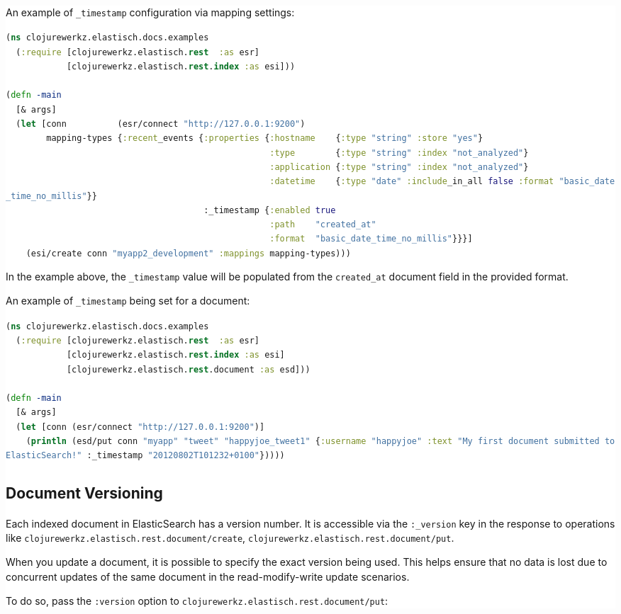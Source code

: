 An example of `_timestamp` configuration via mapping settings:

``` clojure
(ns clojurewerkz.elastisch.docs.examples
  (:require [clojurewerkz.elastisch.rest  :as esr]
            [clojurewerkz.elastisch.rest.index :as esi]))

(defn -main
  [& args]
  (let [conn          (esr/connect "http://127.0.0.1:9200")
        mapping-types {:recent_events {:properties {:hostname    {:type "string" :store "yes"}
                                                    :type        {:type "string" :index "not_analyzed"}
                                                    :application {:type "string" :index "not_analyzed"}
                                                    :datetime    {:type "date" :include_in_all false :format "basic_date_time_no_millis"}}
                                       :_timestamp {:enabled true
                                                    :path    "created_at"
                                                    :format  "basic_date_time_no_millis"}}}]
    (esi/create conn "myapp2_development" :mappings mapping-types)))
```

In the example above, the `_timestamp` value will be populated from
the `created_at` document field in the provided format.

An example of `_timestamp` being set for a document:

``` clojure
(ns clojurewerkz.elastisch.docs.examples
  (:require [clojurewerkz.elastisch.rest  :as esr]
            [clojurewerkz.elastisch.rest.index :as esi]
            [clojurewerkz.elastisch.rest.document :as esd]))

(defn -main
  [& args]
  (let [conn (esr/connect "http://127.0.0.1:9200")]
    (println (esd/put conn "myapp" "tweet" "happyjoe_tweet1" {:username "happyjoe" :text "My first document submitted to ElasticSearch!" :_timestamp "20120802T101232+0100"}))))
```


## Document Versioning

Each indexed document in ElasticSearch has a version number. It is
accessible via the `:_version` key in the response to operations like
`clojurewerkz.elastisch.rest.document/create`,
`clojurewerkz.elastisch.rest.document/put`.

When you update a document, it is possible to specify the exact
version being used.  This helps ensure that no data is lost due to
concurrent updates of the same document in the read-modify-write
update scenarios.

To do so, pass the `:version` option to `clojurewerkz.elastisch.rest.document/put`:
